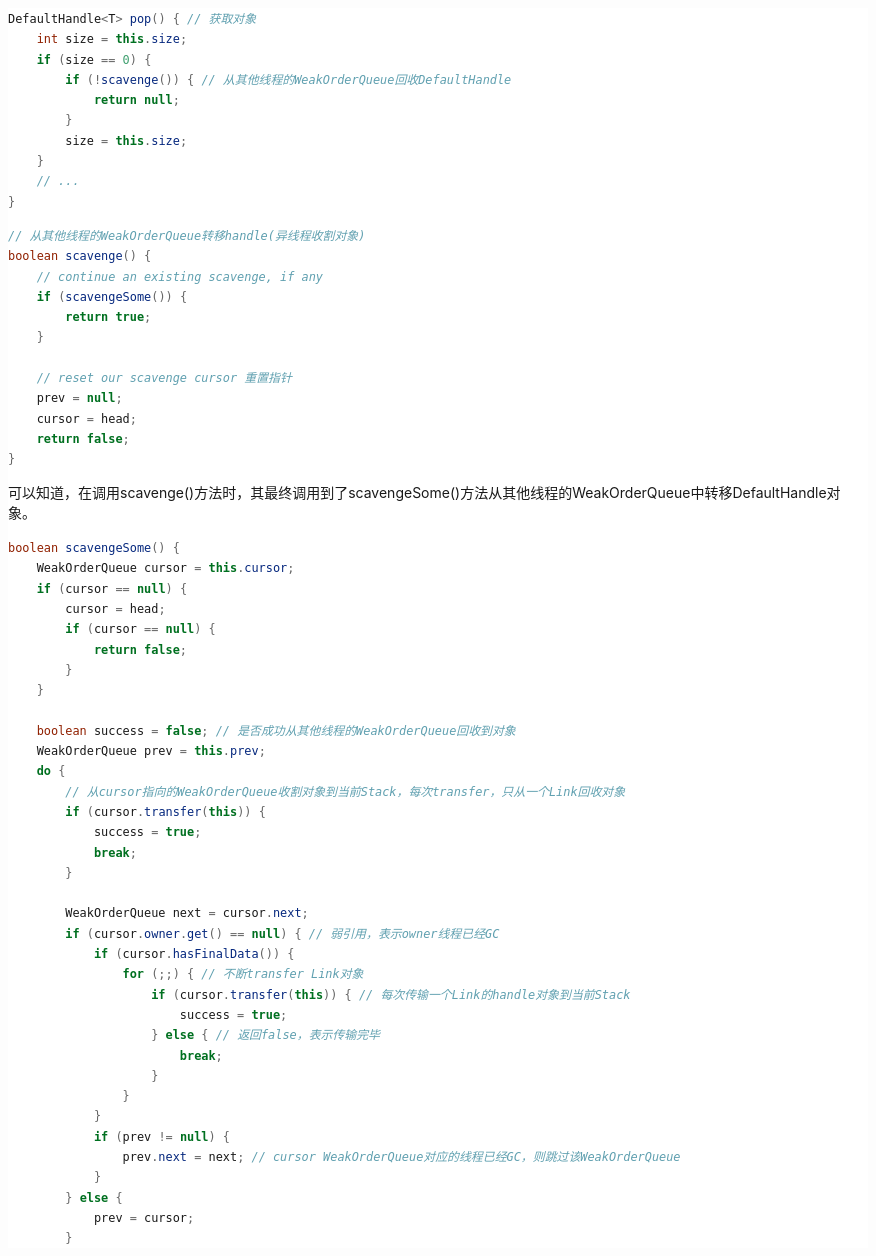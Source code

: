 ```java
DefaultHandle<T> pop() { // 获取对象
    int size = this.size;
    if (size == 0) {
        if (!scavenge()) { // 从其他线程的WeakOrderQueue回收DefaultHandle
            return null;
        }
        size = this.size;
    }
    // ...
}
```

```java
// 从其他线程的WeakOrderQueue转移handle(异线程收割对象)
boolean scavenge() {
    // continue an existing scavenge, if any
    if (scavengeSome()) {
        return true;
    }

    // reset our scavenge cursor 重置指针
    prev = null;
    cursor = head;
    return false;
}
```

可以知道，在调用scavenge()方法时，其最终调用到了scavengeSome()方法从其他线程的WeakOrderQueue中转移DefaultHandle对象。

```java
boolean scavengeSome() {
    WeakOrderQueue cursor = this.cursor;
    if (cursor == null) {
        cursor = head;
        if (cursor == null) {
            return false;
        }
    }

    boolean success = false; // 是否成功从其他线程的WeakOrderQueue回收到对象
    WeakOrderQueue prev = this.prev;
    do {
        // 从cursor指向的WeakOrderQueue收割对象到当前Stack，每次transfer，只从一个Link回收对象
        if (cursor.transfer(this)) {
            success = true;
            break;
        }

        WeakOrderQueue next = cursor.next;
        if (cursor.owner.get() == null) { // 弱引用，表示owner线程已经GC
            if (cursor.hasFinalData()) {
                for (;;) { // 不断transfer Link对象
                    if (cursor.transfer(this)) { // 每次传输一个Link的handle对象到当前Stack
                        success = true;
                    } else { // 返回false，表示传输完毕
                        break;
                    }
                }
            }
            if (prev != null) {
                prev.next = next; // cursor WeakOrderQueue对应的线程已经GC，则跳过该WeakOrderQueue
            }
        } else {
            prev = cursor;
        }
```